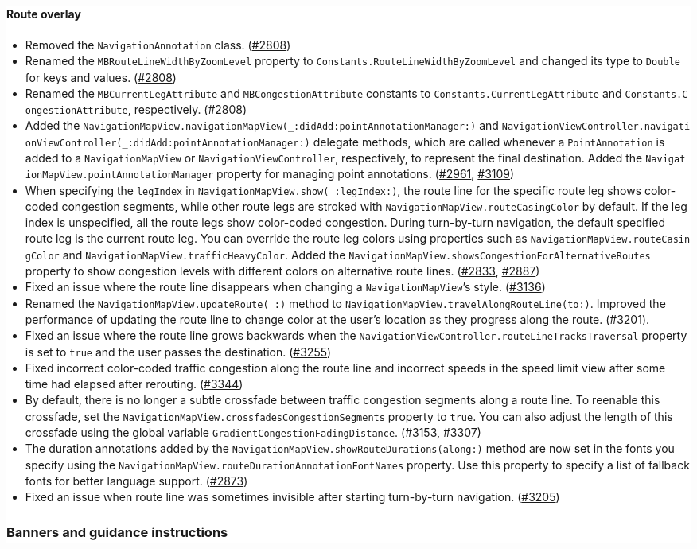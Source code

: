 #### Route overlay

* Removed the `NavigationAnnotation` class. ([#2808](https://github.com/mapbox/mapbox-navigation-ios/pull/2808))
* Renamed the `MBRouteLineWidthByZoomLevel` property to `Constants.RouteLineWidthByZoomLevel` and changed its type to `Double` for keys and values. ([#2808](https://github.com/mapbox/mapbox-navigation-ios/pull/2808))
* Renamed the `MBCurrentLegAttribute` and `MBCongestionAttribute` constants to `Constants.CurrentLegAttribute` and `Constants.CongestionAttribute`, respectively. ([#2808](https://github.com/mapbox/mapbox-navigation-ios/pull/2808))
* Added the `NavigationMapView.navigationMapView(_:didAdd:pointAnnotationManager:)` and `NavigationViewController.navigationViewController(_:didAdd:pointAnnotationManager:)` delegate methods, which are called whenever a `PointAnnotation` is added to a `NavigationMapView` or `NavigationViewController`, respectively, to represent the final destination. Added the `NavigationMapView.pointAnnotationManager` property for managing point annotations. ([#2961](https://github.com/mapbox/mapbox-navigation-ios/pull/2961), [#3109](https://github.com/mapbox/mapbox-navigation-ios/pull/3109))
* When specifying the `legIndex` in `NavigationMapView.show(_:legIndex:)`, the route line for the specific route leg shows color-coded congestion segments, while other route legs are stroked with `NavigationMapView.routeCasingColor` by default. If the leg index is unspecified, all the route legs show color-coded congestion. During turn-by-turn navigation, the default specified route leg is the current route leg. You can override the route leg colors using properties such as `NavigationMapView.routeCasingColor` and `NavigationMapView.trafficHeavyColor`. Added the `NavigationMapView.showsCongestionForAlternativeRoutes` property to show congestion levels with different colors on alternative route lines. ([#2833](https://github.com/mapbox/mapbox-navigation-ios/pull/2833), [#2887](https://github.com/mapbox/mapbox-navigation-ios/pull/2887))
* Fixed an issue where the route line disappears when changing a `NavigationMapView`’s style. ([#3136](https://github.com/mapbox/mapbox-navigation-ios/pull/3136))
* Renamed the `NavigationMapView.updateRoute(_:)` method to `NavigationMapView.travelAlongRouteLine(to:)`. Improved the performance of updating the route line to change color at the user’s location as they progress along the route. ([#3201](https://github.com/mapbox/mapbox-navigation-ios/pull/3201)).
* Fixed an issue where the route line grows backwards when the `NavigationViewController.routeLineTracksTraversal` property is set to `true` and the user passes the destination. ([#3255](https://github.com/mapbox/mapbox-navigation-ios/pull/3255))
* Fixed incorrect color-coded traffic congestion along the route line and incorrect speeds in the speed limit view after some time had elapsed after rerouting. ([#3344](https://github.com/mapbox/mapbox-navigation-ios/pull/3344]))
* By default, there is no longer a subtle crossfade between traffic congestion segments along a route line. To reenable this crossfade, set the `NavigationMapView.crossfadesCongestionSegments` property to `true`. You can also adjust the length of this crossfade using the global variable `GradientCongestionFadingDistance`. ([#3153](https://github.com/mapbox/mapbox-navigation-ios/pull/3153), [#3307](https://github.com/mapbox/mapbox-navigation-ios/pull/3307))
* The duration annotations added by the `NavigationMapView.showRouteDurations(along:)` method are now set in the fonts you specify using the `NavigationMapView.routeDurationAnnotationFontNames` property. Use this property to specify a list of fallback fonts for better language support. ([#2873](https://github.com/mapbox/mapbox-navigation-ios/pull/2873))
* Fixed an issue when route line was sometimes invisible after starting turn-by-turn navigation. ([#3205](https://github.com/mapbox/mapbox-navigation-ios/pull/3205))

### Banners and guidance instructions
